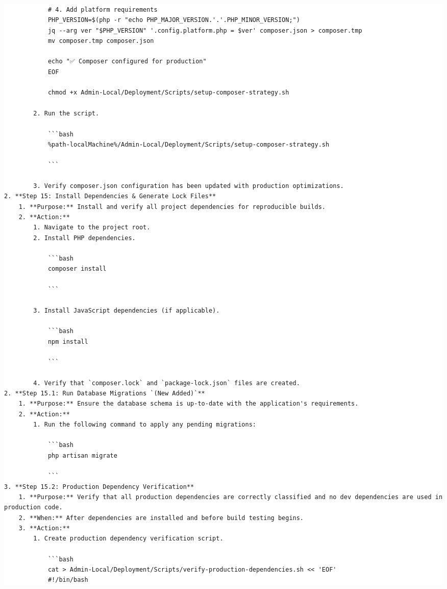                 # 4. Add platform requirements
                PHP_VERSION=$(php -r "echo PHP_MAJOR_VERSION.'.'.PHP_MINOR_VERSION;")
                jq --arg ver "$PHP_VERSION" '.config.platform.php = $ver' composer.json > composer.tmp
                mv composer.tmp composer.json
                
                echo "✅ Composer configured for production"
                EOF
                
                chmod +x Admin-Local/Deployment/Scripts/setup-composer-strategy.sh
                
            2. Run the script.
                
                ```bash
                %path-localMachine%/Admin-Local/Deployment/Scripts/setup-composer-strategy.sh
                
                ```
                
            3. Verify composer.json configuration has been updated with production optimizations.
    2. **Step 15: Install Dependencies & Generate Lock Files**
        1. **Purpose:** Install and verify all project dependencies for reproducible builds.
        2. **Action:**
            1. Navigate to the project root.
            2. Install PHP dependencies.

                ```bash
                composer install

                ```

            3. Install JavaScript dependencies (if applicable).

                ```bash
                npm install

                ```

            4. Verify that `composer.lock` and `package-lock.json` files are created.
    2. **Step 15.1: Run Database Migrations `(New Added)`**
        1. **Purpose:** Ensure the database schema is up-to-date with the application's requirements.
        2. **Action:**
            1. Run the following command to apply any pending migrations:

                ```bash
                php artisan migrate

                ```
    3. **Step 15.2: Production Dependency Verification**
        1. **Purpose:** Verify that all production dependencies are correctly classified and no dev dependencies are used in production code.
        2. **When:** After dependencies are installed and before build testing begins.
        3. **Action:**
            1. Create production dependency verification script.
                
                ```bash
                cat > Admin-Local/Deployment/Scripts/verify-production-dependencies.sh << 'EOF'
                #!/bin/bash
                